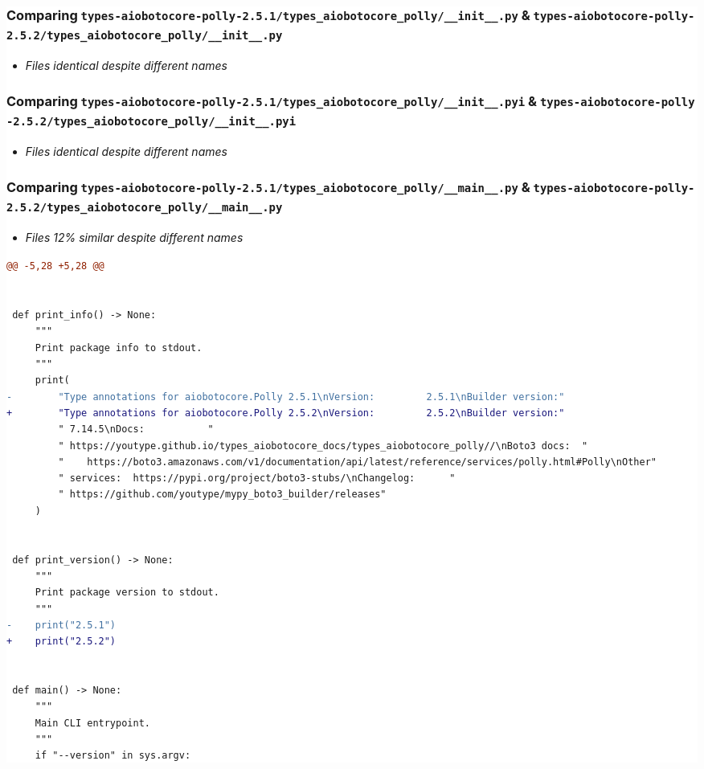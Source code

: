 ### Comparing `types-aiobotocore-polly-2.5.1/types_aiobotocore_polly/__init__.py` & `types-aiobotocore-polly-2.5.2/types_aiobotocore_polly/__init__.py`

 * *Files identical despite different names*

### Comparing `types-aiobotocore-polly-2.5.1/types_aiobotocore_polly/__init__.pyi` & `types-aiobotocore-polly-2.5.2/types_aiobotocore_polly/__init__.pyi`

 * *Files identical despite different names*

### Comparing `types-aiobotocore-polly-2.5.1/types_aiobotocore_polly/__main__.py` & `types-aiobotocore-polly-2.5.2/types_aiobotocore_polly/__main__.py`

 * *Files 12% similar despite different names*

```diff
@@ -5,28 +5,28 @@
 
 
 def print_info() -> None:
     """
     Print package info to stdout.
     """
     print(
-        "Type annotations for aiobotocore.Polly 2.5.1\nVersion:         2.5.1\nBuilder version:"
+        "Type annotations for aiobotocore.Polly 2.5.2\nVersion:         2.5.2\nBuilder version:"
         " 7.14.5\nDocs:           "
         " https://youtype.github.io/types_aiobotocore_docs/types_aiobotocore_polly//\nBoto3 docs:  "
         "    https://boto3.amazonaws.com/v1/documentation/api/latest/reference/services/polly.html#Polly\nOther"
         " services:  https://pypi.org/project/boto3-stubs/\nChangelog:      "
         " https://github.com/youtype/mypy_boto3_builder/releases"
     )
 
 
 def print_version() -> None:
     """
     Print package version to stdout.
     """
-    print("2.5.1")
+    print("2.5.2")
 
 
 def main() -> None:
     """
     Main CLI entrypoint.
     """
     if "--version" in sys.argv:
```
